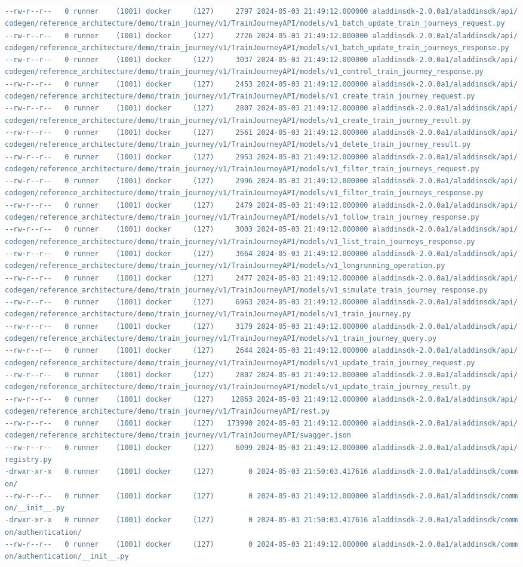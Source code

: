 ```diff
--rw-r--r--   0 runner    (1001) docker     (127)     2797 2024-05-03 21:49:12.000000 aladdinsdk-2.0.0a1/aladdinsdk/api/codegen/reference_architecture/demo/train_journey/v1/TrainJourneyAPI/models/v1_batch_update_train_journeys_request.py
--rw-r--r--   0 runner    (1001) docker     (127)     2726 2024-05-03 21:49:12.000000 aladdinsdk-2.0.0a1/aladdinsdk/api/codegen/reference_architecture/demo/train_journey/v1/TrainJourneyAPI/models/v1_batch_update_train_journeys_response.py
--rw-r--r--   0 runner    (1001) docker     (127)     3037 2024-05-03 21:49:12.000000 aladdinsdk-2.0.0a1/aladdinsdk/api/codegen/reference_architecture/demo/train_journey/v1/TrainJourneyAPI/models/v1_control_train_journey_response.py
--rw-r--r--   0 runner    (1001) docker     (127)     2453 2024-05-03 21:49:12.000000 aladdinsdk-2.0.0a1/aladdinsdk/api/codegen/reference_architecture/demo/train_journey/v1/TrainJourneyAPI/models/v1_create_train_journey_request.py
--rw-r--r--   0 runner    (1001) docker     (127)     2807 2024-05-03 21:49:12.000000 aladdinsdk-2.0.0a1/aladdinsdk/api/codegen/reference_architecture/demo/train_journey/v1/TrainJourneyAPI/models/v1_create_train_journey_result.py
--rw-r--r--   0 runner    (1001) docker     (127)     2561 2024-05-03 21:49:12.000000 aladdinsdk-2.0.0a1/aladdinsdk/api/codegen/reference_architecture/demo/train_journey/v1/TrainJourneyAPI/models/v1_delete_train_journey_result.py
--rw-r--r--   0 runner    (1001) docker     (127)     2953 2024-05-03 21:49:12.000000 aladdinsdk-2.0.0a1/aladdinsdk/api/codegen/reference_architecture/demo/train_journey/v1/TrainJourneyAPI/models/v1_filter_train_journeys_request.py
--rw-r--r--   0 runner    (1001) docker     (127)     2996 2024-05-03 21:49:12.000000 aladdinsdk-2.0.0a1/aladdinsdk/api/codegen/reference_architecture/demo/train_journey/v1/TrainJourneyAPI/models/v1_filter_train_journeys_response.py
--rw-r--r--   0 runner    (1001) docker     (127)     2479 2024-05-03 21:49:12.000000 aladdinsdk-2.0.0a1/aladdinsdk/api/codegen/reference_architecture/demo/train_journey/v1/TrainJourneyAPI/models/v1_follow_train_journey_response.py
--rw-r--r--   0 runner    (1001) docker     (127)     3003 2024-05-03 21:49:12.000000 aladdinsdk-2.0.0a1/aladdinsdk/api/codegen/reference_architecture/demo/train_journey/v1/TrainJourneyAPI/models/v1_list_train_journeys_response.py
--rw-r--r--   0 runner    (1001) docker     (127)     3664 2024-05-03 21:49:12.000000 aladdinsdk-2.0.0a1/aladdinsdk/api/codegen/reference_architecture/demo/train_journey/v1/TrainJourneyAPI/models/v1_longrunning_operation.py
--rw-r--r--   0 runner    (1001) docker     (127)     2477 2024-05-03 21:49:12.000000 aladdinsdk-2.0.0a1/aladdinsdk/api/codegen/reference_architecture/demo/train_journey/v1/TrainJourneyAPI/models/v1_simulate_train_journey_response.py
--rw-r--r--   0 runner    (1001) docker     (127)     6963 2024-05-03 21:49:12.000000 aladdinsdk-2.0.0a1/aladdinsdk/api/codegen/reference_architecture/demo/train_journey/v1/TrainJourneyAPI/models/v1_train_journey.py
--rw-r--r--   0 runner    (1001) docker     (127)     3179 2024-05-03 21:49:12.000000 aladdinsdk-2.0.0a1/aladdinsdk/api/codegen/reference_architecture/demo/train_journey/v1/TrainJourneyAPI/models/v1_train_journey_query.py
--rw-r--r--   0 runner    (1001) docker     (127)     2644 2024-05-03 21:49:12.000000 aladdinsdk-2.0.0a1/aladdinsdk/api/codegen/reference_architecture/demo/train_journey/v1/TrainJourneyAPI/models/v1_update_train_journey_request.py
--rw-r--r--   0 runner    (1001) docker     (127)     2807 2024-05-03 21:49:12.000000 aladdinsdk-2.0.0a1/aladdinsdk/api/codegen/reference_architecture/demo/train_journey/v1/TrainJourneyAPI/models/v1_update_train_journey_result.py
--rw-r--r--   0 runner    (1001) docker     (127)    12863 2024-05-03 21:49:12.000000 aladdinsdk-2.0.0a1/aladdinsdk/api/codegen/reference_architecture/demo/train_journey/v1/TrainJourneyAPI/rest.py
--rw-r--r--   0 runner    (1001) docker     (127)   173990 2024-05-03 21:49:12.000000 aladdinsdk-2.0.0a1/aladdinsdk/api/codegen/reference_architecture/demo/train_journey/v1/TrainJourneyAPI/swagger.json
--rw-r--r--   0 runner    (1001) docker     (127)     6099 2024-05-03 21:49:12.000000 aladdinsdk-2.0.0a1/aladdinsdk/api/registry.py
-drwxr-xr-x   0 runner    (1001) docker     (127)        0 2024-05-03 21:50:03.417616 aladdinsdk-2.0.0a1/aladdinsdk/common/
--rw-r--r--   0 runner    (1001) docker     (127)        0 2024-05-03 21:49:12.000000 aladdinsdk-2.0.0a1/aladdinsdk/common/__init__.py
-drwxr-xr-x   0 runner    (1001) docker     (127)        0 2024-05-03 21:50:03.417616 aladdinsdk-2.0.0a1/aladdinsdk/common/authentication/
--rw-r--r--   0 runner    (1001) docker     (127)        0 2024-05-03 21:49:12.000000 aladdinsdk-2.0.0a1/aladdinsdk/common/authentication/__init__.py
```